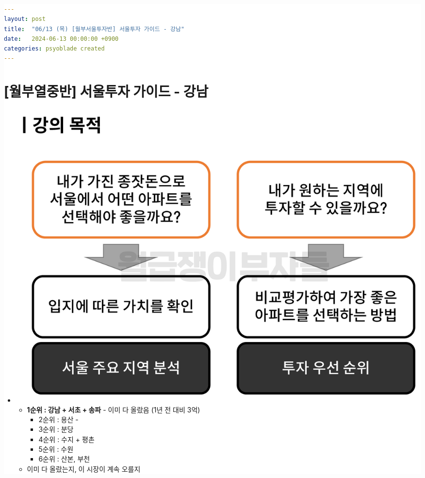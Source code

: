 ```yaml
---
layout: post
title:  "06/13 (목) [월부서울투자반] 서울투자 가이드 - 강남"
date:   2024-06-13 00:00:00 +0900
categories: psyoblade created
---
```


# [월부열중반] 서울투자 가이드 - 강남

* ![image-20240708093855028](/private/images/2024-06-13-seoltu-day8/image-20240708093855028.png)
  * **1순위 : 강남 + 서초 + 송파** - 이미 다 올랐음 (1년 전 대비 3억)
    * 2순위 : 용산 - 
    * 3순위 : 분당
    * 4순위 : 수지 + 평촌
    * 5순위 : 수원
    * 6순위 : 산본, 부천
  * 이미 다 올랐는지, 이 시장이 계속 오를지
